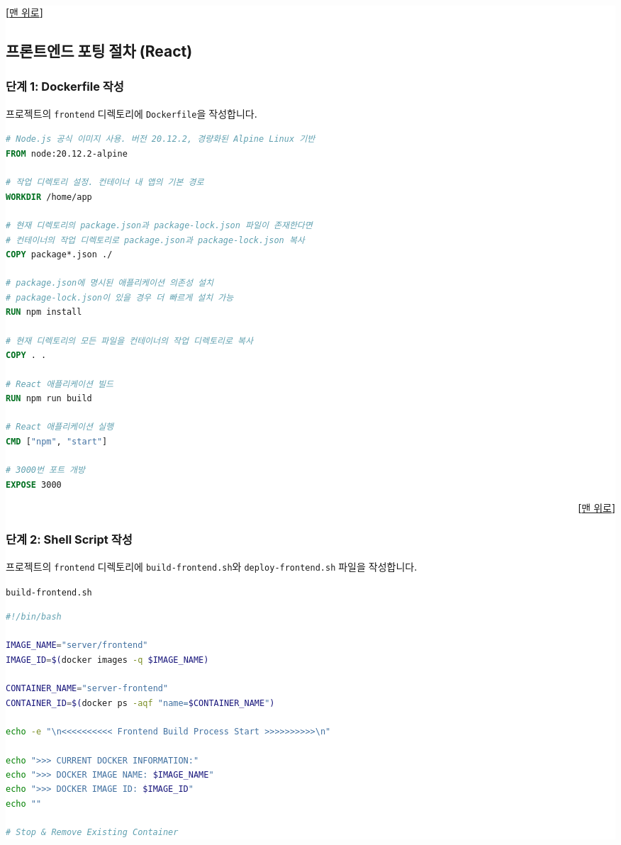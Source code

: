 [[맨 위로](#)]

</div>

## 프론트엔드 포팅 절차 (React)

### 단계 1: Dockerfile 작성

프로젝트의 `frontend` 디렉토리에 `Dockerfile`을 작성합니다.

```dockerfile
# Node.js 공식 이미지 사용. 버전 20.12.2, 경량화된 Alpine Linux 기반
FROM node:20.12.2-alpine

# 작업 디렉토리 설정. 컨테이너 내 앱의 기본 경로
WORKDIR /home/app

# 현재 디렉토리의 package.json과 package-lock.json 파일이 존재한다면
# 컨테이너의 작업 디렉토리로 package.json과 package-lock.json 복사
COPY package*.json ./

# package.json에 명시된 애플리케이션 의존성 설치
# package-lock.json이 있을 경우 더 빠르게 설치 가능
RUN npm install

# 현재 디렉토리의 모든 파일을 컨테이너의 작업 디렉토리로 복사
COPY . .

# React 애플리케이션 빌드
RUN npm run build

# React 애플리케이션 실행
CMD ["npm", "start"]

# 3000번 포트 개방
EXPOSE 3000
```

<div align="right">

[[맨 위로](#)]

</div>

### 단계 2: Shell Script 작성

프로젝트의 `frontend` 디렉토리에 `build-frontend.sh`와 `deploy-frontend.sh` 파일을 작성합니다.

`build-frontend.sh`

```bash
#!/bin/bash

IMAGE_NAME="server/frontend"
IMAGE_ID=$(docker images -q $IMAGE_NAME)

CONTAINER_NAME="server-frontend"
CONTAINER_ID=$(docker ps -aqf "name=$CONTAINER_NAME")

echo -e "\n<<<<<<<<<< Frontend Build Process Start >>>>>>>>>>\n"

echo ">>> CURRENT DOCKER INFORMATION:"
echo ">>> DOCKER IMAGE NAME: $IMAGE_NAME"
echo ">>> DOCKER IMAGE ID: $IMAGE_ID"
echo ""

# Stop & Remove Existing Container
```